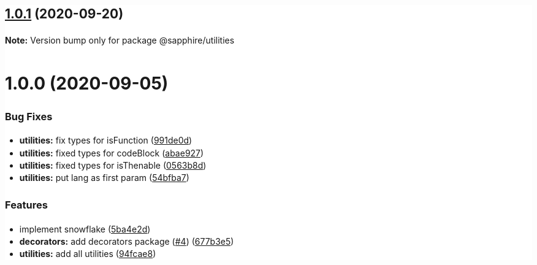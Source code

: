 ## [1.0.1](https://github.com/sapphiredev/utilities/compare/@sapphire/utilities@1.0.0...@sapphire/utilities@1.0.1) (2020-09-20)

**Note:** Version bump only for package @sapphire/utilities

# 1.0.0 (2020-09-05)

### Bug Fixes

-   **utilities:** fix types for isFunction ([991de0d](https://github.com/sapphiredev/utilities/commit/991de0da0f9b51813f4fee4ecf071feeb9d95abe))
-   **utilities:** fixed types for codeBlock ([abae927](https://github.com/sapphiredev/utilities/commit/abae927f5a5dbf1785770569d0fc6bcdf658880e))
-   **utilities:** fixed types for isThenable ([0563b8d](https://github.com/sapphiredev/utilities/commit/0563b8dc0492fe8ff5dd3fc16dd334854d962728))
-   **utilities:** put lang as first param ([54bfba7](https://github.com/sapphiredev/utilities/commit/54bfba781ac7d6f9d60fc7fec85475d8496d9aa2))

### Features

-   implement snowflake ([5ba4e2d](https://github.com/sapphiredev/utilities/commit/5ba4e2d82557dd4ff60ffe891a7b46e46373bea2))
-   **decorators:** add decorators package ([#4](https://github.com/sapphiredev/utilities/issues/4)) ([677b3e5](https://github.com/sapphiredev/utilities/commit/677b3e59d5c6160cbe6fb410821cadd7c0f00e3c))
-   **utilities:** add all utilities ([94fcae8](https://github.com/sapphiredev/utilities/commit/94fcae8cb81e0eaaddac7de1e78b1e26cccb9bf0))
